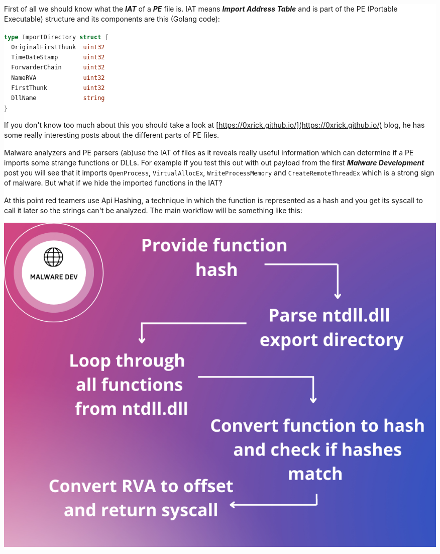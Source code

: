 First of all we should know what the ***IAT*** of a ***PE*** file is. IAT means ***Import Address Table*** and is part of the PE (Portable Executable) structure and its components are this (Golang code):

```go
type ImportDirectory struct {
  OriginalFirstThunk  uint32
  TimeDateStamp       uint32
  ForwarderChain      uint32
  NameRVA             uint32
  FirstThunk          uint32
  DllName             string
}
```

If you don't know too much about this you should take a look at [https://0xrick.github.io/](https://0xrick.github.io/) blog, he has some really interesting posts about the different parts of PE files.

Malware analyzers and PE parsers (ab)use the IAT of files as it reveals really useful information which can determine if a PE imports some strange functions or DLLs. For example if you test this out with out payload from the first ***Malware Development*** post you will see that it imports `OpenProcess`, `VirtualAllocEx`, `WriteProcessMemory` and `CreateRemoteThreadEx` which is a strong sign of malware. But what if we hide the imported functions in the IAT?

At this point red teamers use Api Hashing, a technique in which the function is represented as a hash and you get its syscall to call it later so the strings can't be analyzed. The main workflow will be something like this:

<img src="https://raw.githubusercontent.com/D3Ext/d3ext.github.io/main/images/redteam/schemes/malware-5.png" alt="pic">
